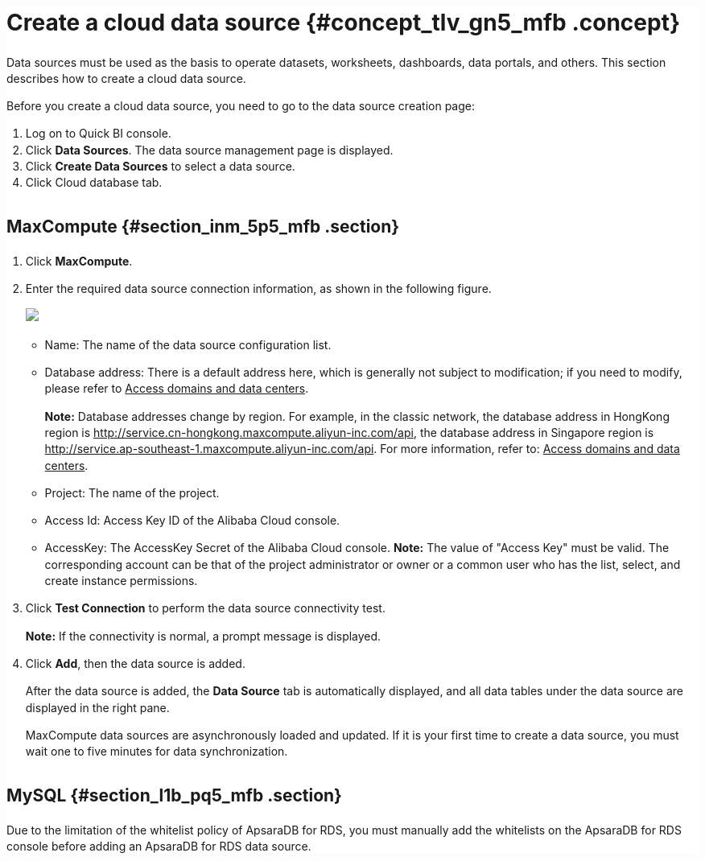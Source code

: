 # Create a cloud data source {#concept_tlv_gn5_mfb .concept}

Data sources must be used as the basis to operate datasets, worksheets, dashboards, data portals, and others. This section describes how to create a cloud data source.

Before you create a cloud data source, you need to go to the data source creation page:

1.  Log on to Quick BI console.
2.  Click **Data Sources**. The data source management page is displayed.
3.  Click **Create Data Sources** to select a data source.
4.  Click Cloud database tab.

## MaxCompute {#section_inm_5p5_mfb .section}

1.  Click **MaxCompute**.
2.  Enter the required data source connection information, as shown in the following figure.

    ![](http://static-aliyun-doc.oss-cn-hangzhou.aliyuncs.com/assets/img/23954/153985317713878_en-US.png)

    -   Name: The name of the data source configuration list.
    -   Database address: There is a default address here, which is generally not subject to modification; if you need to modify, please refer to [Access domains and data centers](https://www.alibabacloud.com/help/doc-detail/34951.htm).

        **Note:** Database addresses change by region. For example, in the classic network, the database address in HongKong region is http://service.cn-hongkong.maxcompute.aliyun-inc.com/api, the database address in Singapore region is http://service.ap-southeast-1.maxcompute.aliyun-inc.com/api. For more information, refer to: [Access domains and data centers](https://www.alibabacloud.com/help/doc-detail/34951.htm).

    -   Project: The name of the project.
    -   Access Id: Access Key ID of the Alibaba Cloud console.
    -   AccessKey: The AccessKey Secret of the Alibaba Cloud console.
    **Note:** The value of "Access Key" must be valid. The corresponding account can be that of the project administrator or owner or a common user who has the list, select, and create instance permissions.

3.  Click **Test Connection** to perform the data source connectivity test.

    **Note:** If the connectivity is normal, a prompt message is displayed.

4.  Click **Add**, then the data source is added.

    After the data source is added, the **Data Source** tab is automatically displayed, and all data tables under the data source are displayed in the right pane.

    MaxCompute data sources are asynchronously loaded and updated. If it is your first time to create a data source, you must wait one to five minutes for data synchronization.


## MySQL {#section_l1b_pq5_mfb .section}

Due to the limitation of the whitelist policy of ApsaraDB for RDS, you must manually add the whitelists on the ApsaraDB for RDS console before adding an ApsaraDB for RDS data source.
